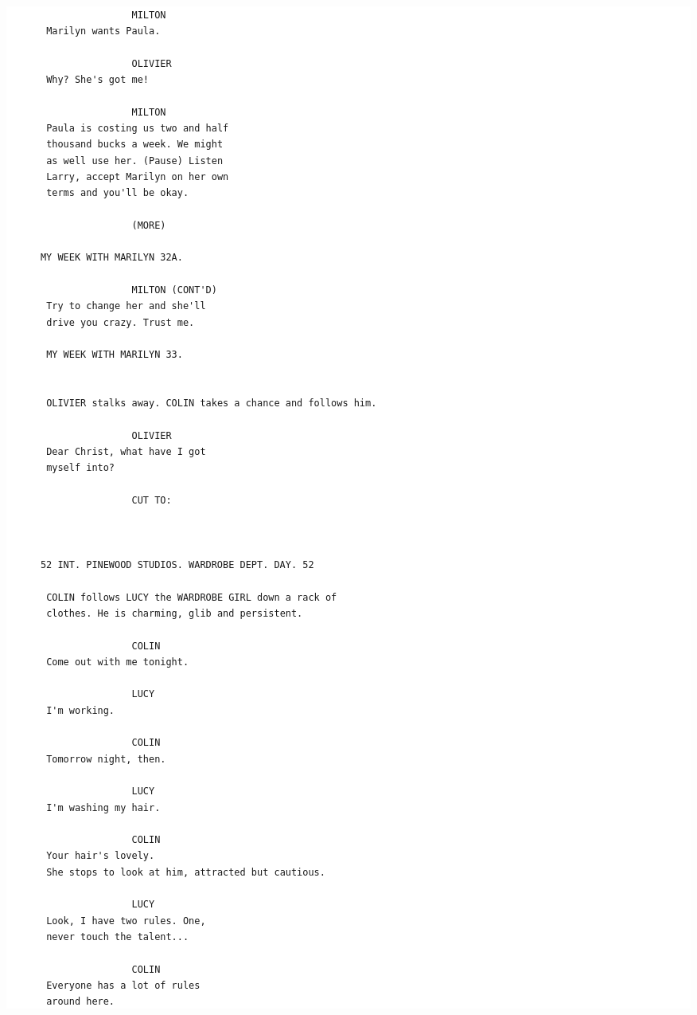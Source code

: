                           MILTON
           Marilyn wants Paula.

                          OLIVIER
           Why? She's got me!

                          MILTON
           Paula is costing us two and half
           thousand bucks a week. We might
           as well use her. (Pause) Listen
           Larry, accept Marilyn on her own
           terms and you'll be okay.

                          (MORE)

          MY WEEK WITH MARILYN 32A.

                          MILTON (CONT'D)
           Try to change her and she'll
           drive you crazy. Trust me.

           MY WEEK WITH MARILYN 33.

                         
           OLIVIER stalks away. COLIN takes a chance and follows him.

                          OLIVIER
           Dear Christ, what have I got
           myself into?

                          CUT TO:

                         

          52 INT. PINEWOOD STUDIOS. WARDROBE DEPT. DAY. 52

           COLIN follows LUCY the WARDROBE GIRL down a rack of
           clothes. He is charming, glib and persistent.

                          COLIN
           Come out with me tonight.

                          LUCY
           I'm working.

                          COLIN
           Tomorrow night, then.

                          LUCY
           I'm washing my hair.

                          COLIN
           Your hair's lovely.
           She stops to look at him, attracted but cautious.

                          LUCY
           Look, I have two rules. One,
           never touch the talent...

                          COLIN
           Everyone has a lot of rules
           around here.
